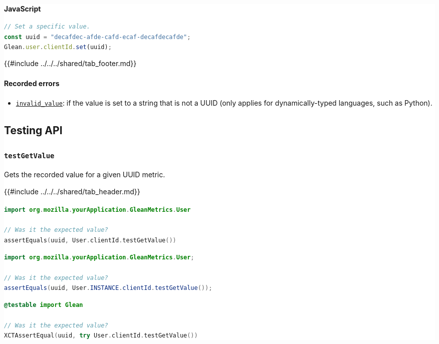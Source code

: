 **JavaScript**

```js
// Set a specific value.
const uuid = "decafdec-afde-cafd-ecaf-decafdecafde";
Glean.user.clientId.set(uuid);
```
</div>

{{#include ../../../shared/tab_footer.md}}

#### Recorded errors

* [`invalid_value`](../../user/metrics/error-reporting.md): if the value is set to a string that is not a UUID (only applies for dynamically-typed languages, such as Python).


## Testing API

### `testGetValue`

Gets the recorded value for a given UUID metric.

{{#include ../../../shared/tab_header.md}}

<div data-lang="Kotlin" class="tab">

```Kotlin
import org.mozilla.yourApplication.GleanMetrics.User

// Was it the expected value?
assertEquals(uuid, User.clientId.testGetValue())
```
</div>

<div data-lang="Java" class="tab">

```Java
import org.mozilla.yourApplication.GleanMetrics.User;

// Was it the expected value?
assertEquals(uuid, User.INSTANCE.clientId.testGetValue());
```
</div>


<div data-lang="Swift" class="tab">

```Swift
@testable import Glean

// Was it the expected value?
XCTAssertEqual(uuid, try User.clientId.testGetValue())
```

</div>

<div data-lang="Python" class="tab">
